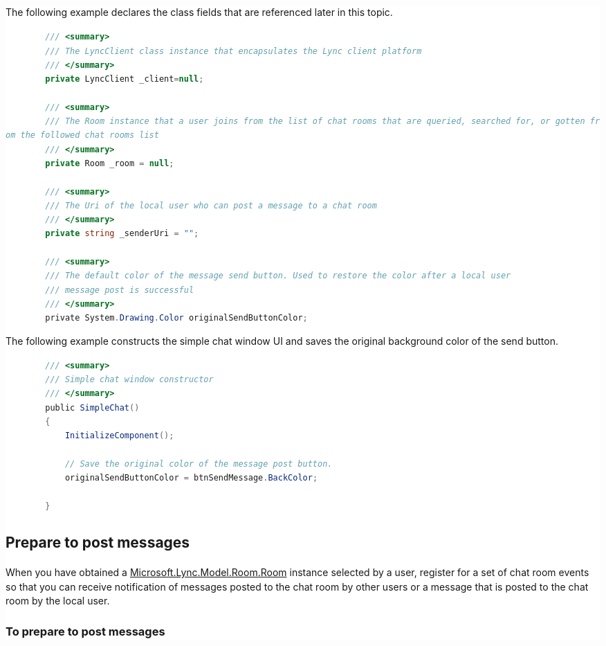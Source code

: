 The following example declares the class fields that are referenced later in this topic.

```csharp
        /// <summary>
        /// The LyncClient class instance that encapsulates the Lync client platform
        /// </summary>
        private LyncClient _client=null;

        /// <summary>
        /// The Room instance that a user joins from the list of chat rooms that are queried, searched for, or gotten from the followed chat rooms list
        /// </summary>
        private Room _room = null;

        /// <summary>
        /// The Uri of the local user who can post a message to a chat room
        /// </summary>
        private string _senderUri = "";

        /// <summary>
        /// The default color of the message send button. Used to restore the color after a local user
        /// message post is successful
        /// </summary>
        private System.Drawing.Color originalSendButtonColor;
```

The following example constructs the simple chat window UI and saves the original background color of the send button.

```csharp
        /// <summary>
        /// Simple chat window constructor
        /// </summary>
        public SimpleChat()
        {
            InitializeComponent();
 
            // Save the original color of the message post button.
            originalSendButtonColor = btnSendMessage.BackColor;
          
        }
```

## Prepare to post messages

When you have obtained a [Microsoft.Lync.Model.Room.Room](https://msdn.microsoft.com/en-us/library/jj266467\(v=office.15\)) instance selected by a user, register for a set of chat room events so that you can receive notification of messages posted to the chat room by other users or a message that is posted to the chat room by the local user.

### To prepare to post messages
